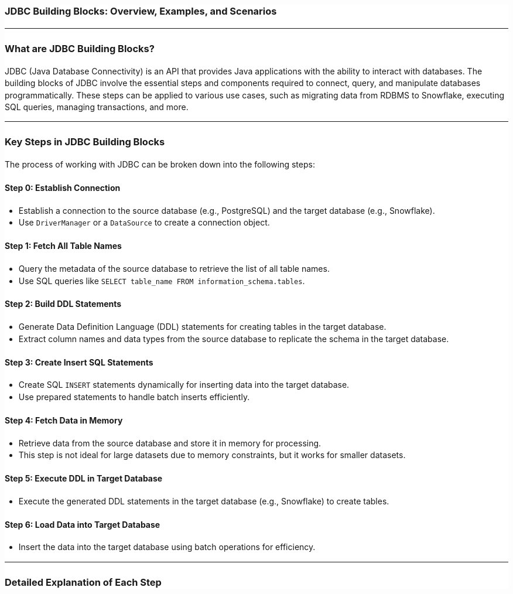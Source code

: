 ### **JDBC Building Blocks: Overview, Examples, and Scenarios**

---

### **What are JDBC Building Blocks?**

JDBC (Java Database Connectivity) is an API that provides Java applications with the ability to interact with databases. The building blocks of JDBC involve the essential steps and components required to connect, query, and manipulate databases programmatically. These steps can be applied to various use cases, such as migrating data from RDBMS to Snowflake, executing SQL queries, managing transactions, and more.

---

### **Key Steps in JDBC Building Blocks**

The process of working with JDBC can be broken down into the following steps:

#### **Step 0: Establish Connection**
- Establish a connection to the source database (e.g., PostgreSQL) and the target database (e.g., Snowflake).
- Use `DriverManager` or a `DataSource` to create a connection object.

#### **Step 1: Fetch All Table Names**
- Query the metadata of the source database to retrieve the list of all table names.
- Use SQL queries like `SELECT table_name FROM information_schema.tables`.

#### **Step 2: Build DDL Statements**
- Generate Data Definition Language (DDL) statements for creating tables in the target database.
- Extract column names and data types from the source database to replicate the schema in the target database.

#### **Step 3: Create Insert SQL Statements**
- Create SQL `INSERT` statements dynamically for inserting data into the target database.
- Use prepared statements to handle batch inserts efficiently.

#### **Step 4: Fetch Data in Memory**
- Retrieve data from the source database and store it in memory for processing.
- This step is not ideal for large datasets due to memory constraints, but it works for smaller datasets.

#### **Step 5: Execute DDL in Target Database**
- Execute the generated DDL statements in the target database (e.g., Snowflake) to create tables.

#### **Step 6: Load Data into Target Database**
- Insert the data into the target database using batch operations for efficiency.

---

### **Detailed Explanation of Each Step**
